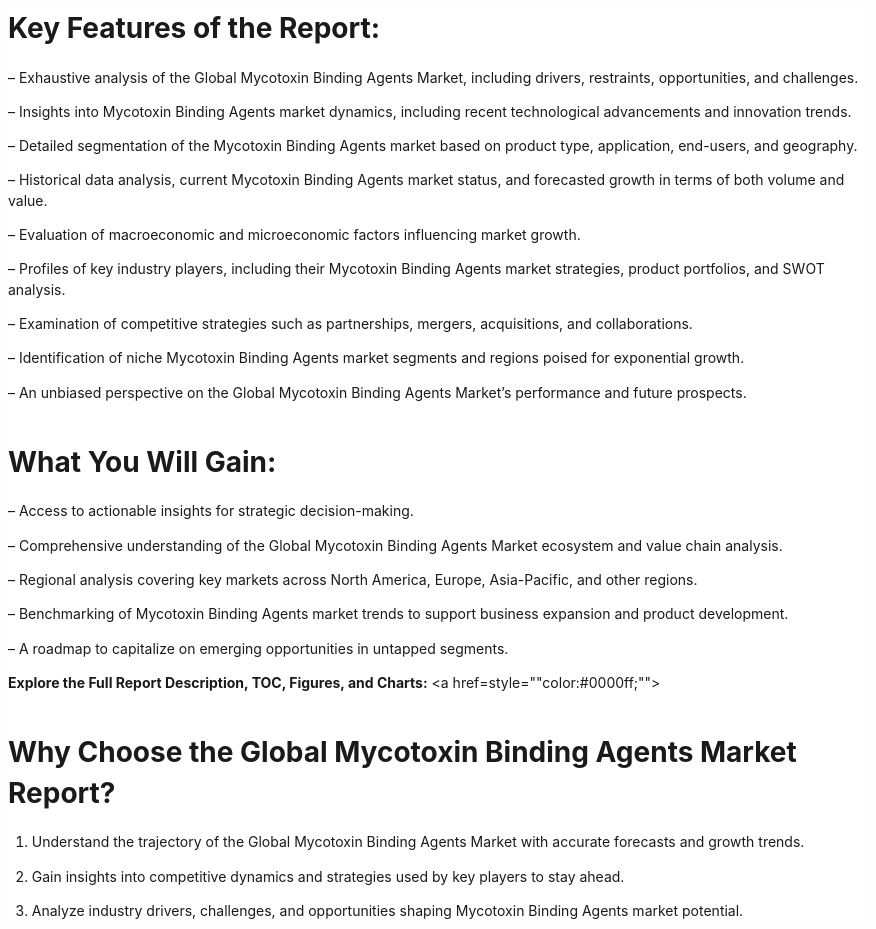 # <strong>Key Features of the Report:</strong>

– Exhaustive analysis of the Global Mycotoxin Binding Agents Market, including drivers, restraints, opportunities, and challenges.

– Insights into Mycotoxin Binding Agents market dynamics, including recent technological advancements and innovation trends.

– Detailed segmentation of the Mycotoxin Binding Agents market based on product type, application, end-users, and geography.

– Historical data analysis, current Mycotoxin Binding Agents market status, and forecasted growth in terms of both volume and value.

– Evaluation of macroeconomic and microeconomic factors influencing market growth.

– Profiles of key industry players, including their Mycotoxin Binding Agents market strategies, product portfolios, and SWOT analysis.

– Examination of competitive strategies such as partnerships, mergers, acquisitions, and collaborations.

– Identification of niche Mycotoxin Binding Agents market segments and regions poised for exponential growth.

– An unbiased perspective on the Global Mycotoxin Binding Agents Market’s performance and future prospects.

# <strong>What You Will Gain:</strong>

– Access to actionable insights for strategic decision-making.

– Comprehensive understanding of the Global Mycotoxin Binding Agents Market ecosystem and value chain analysis.

– Regional analysis covering key markets across North America, Europe, Asia-Pacific, and other regions.

– Benchmarking of Mycotoxin Binding Agents market trends to support business expansion and product development.

– A roadmap to capitalize on emerging opportunities in untapped segments.

<strong>Explore the Full Report Description, TOC, Figures, and Charts:</strong>
<a href=style=""color:#0000ff;""></a>

# <strong>Why Choose the Global Mycotoxin Binding Agents Market Report?</strong>

1. Understand the trajectory of the Global Mycotoxin Binding Agents Market with accurate forecasts and growth trends.

2. Gain insights into competitive dynamics and strategies used by key players to stay ahead.

3. Analyze industry drivers, challenges, and opportunities shaping Mycotoxin Binding Agents market potential.
